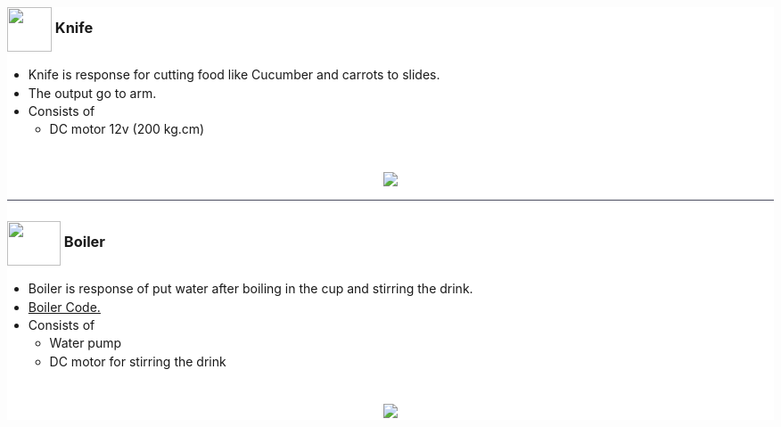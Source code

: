 ### <img align="center"  width =50px  height =50px src="https://media0.giphy.com/media/EppjGnpkOrY0rvjbsA/giphy.gif?cid=ecf05e4732u005bpf9xh4rni4pd64f1yfulqwepk5vbob3i7&rid=giphy.gif&ct=s"> Knife
<ul>
<li>
Knife is response for cutting food like Cucumber and carrots to slides.
</li>
<li>
The output go to arm.
</li>
<li>
Consists of
<ul>
<li>
DC motor 12v (200 kg.cm)
</li>
</ul>
</li>
</ul>
<br>
<div align="center">
<img align="center"  width =200px  src="https://user-images.githubusercontent.com/71986226/178855557-38ff4b30-2cb6-4065-b9d2-181fdb46fc6f.gif">
</div>
<hr style="background-color: #4b4c60"></hr>


<a id = "Boiler"></a>

### <img align="center"  width =60px  height =50px src="https://media1.giphy.com/media/ii2g4OpzlzWosixidO/giphy.gif?cid=ecf05e47z2s1da1eypgleqqcds0bqgyyvignyxai8mvyy8g3&rid=giphy.gif&ct=s"> Boiler
<ul>
<li>
Boiler is response of put water after boiling in the cup and stirring  the drink.
</li>
<li>
<a href="https://github.com/EslamAsHhraf/Captain-Hook/blob/main/Boiler/Boiler.ino">Boiler Code.</a>
</li>
<li>
Consists of
<ul>
<li>
Water pump
</li>
<li>
DC motor for stirring the drink
</li>
</ul>
</ul>
<br>
<div align="center">
<img align="center"  width =300px  src="https://user-images.githubusercontent.com/71986226/178854823-63a01fbc-6791-4a30-b519-387d7ef923a5.png">
</div>
